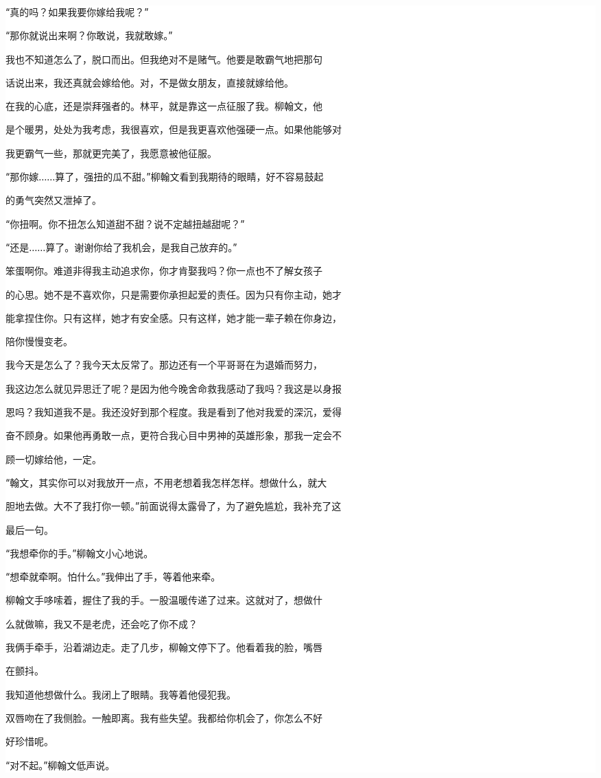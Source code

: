 “真的吗？如果我要你嫁给我呢？”

“那你就说出来啊？你敢说，我就敢嫁。”

我也不知道怎么了，脱口而出。但我绝对不是赌气。他要是敢霸气地把那句

话说出来，我还真就会嫁给他。对，不是做女朋友，直接就嫁给他。

在我的心底，还是崇拜强者的。林平，就是靠这一点征服了我。柳翰文，他

是个暖男，处处为我考虑，我很喜欢，但是我更喜欢他强硬一点。如果他能够对

我更霸气一些，那就更完美了，我愿意被他征服。

“那你嫁……算了，强扭的瓜不甜。”柳翰文看到我期待的眼睛，好不容易鼓起

的勇气突然又泄掉了。

“你扭啊。你不扭怎么知道甜不甜？说不定越扭越甜呢？”

“还是……算了。谢谢你给了我机会，是我自己放弃的。”

笨蛋啊你。难道非得我主动追求你，你才肯娶我吗？你一点也不了解女孩子

的心思。她不是不喜欢你，只是需要你承担起爱的责任。因为只有你主动，她才

能拿捏住你。只有这样，她才有安全感。只有这样，她才能一辈子赖在你身边，

陪你慢慢变老。

我今天是怎么了？我今天太反常了。那边还有一个平哥哥在为退婚而努力，

我这边怎么就见异思迁了呢？是因为他今晚舍命救我感动了我吗？我这是以身报

恩吗？我知道我不是。我还没好到那个程度。我是看到了他对我爱的深沉，爱得

奋不顾身。如果他再勇敢一点，更符合我心目中男神的英雄形象，那我一定会不

顾一切嫁给他，一定。

“翰文，其实你可以对我放开一点，不用老想着我怎样怎样。想做什么，就大

胆地去做。大不了我打你一顿。”前面说得太露骨了，为了避免尴尬，我补充了这

最后一句。

“我想牵你的手。”柳翰文小心地说。

“想牵就牵啊。怕什么。”我伸出了手，等着他来牵。

柳翰文手哆嗦着，握住了我的手。一股温暖传递了过来。这就对了，想做什

么就做嘛，我又不是老虎，还会吃了你不成？

我俩手牵手，沿着湖边走。走了几步，柳翰文停下了。他看着我的脸，嘴唇

在颤抖。

我知道他想做什么。我闭上了眼睛。我等着他侵犯我。

双唇吻在了我侧脸。一触即离。我有些失望。我都给你机会了，你怎么不好

好珍惜呢。

“对不起。”柳翰文低声说。
